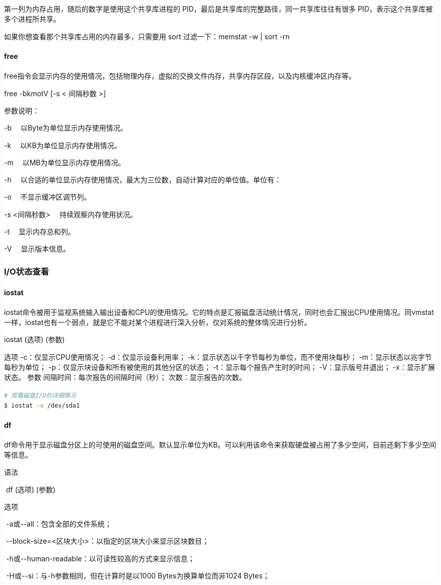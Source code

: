 第一列为内存占用，随后的数字是使用这个共享库进程的 PID，最后是共享库的完整路径，同一共享库往往有很多 PID，表示这个共享库被多个进程所共享。

如果你想查看那个共享库占用的内存最多，只需要用 sort 过滤一下：memstat -w | sort -rn

#### free

free指令会显示内存的使用情况，包括物理内存，虚拟的交换文件内存，共享内存区段，以及内核缓冲区内存等。

free -bkmotV \[-s < 间隔秒数 >]

参数说明：

-b 　以Byte为单位显示内存使用情况。

-k 　以KB为单位显示内存使用情况。

-m 　以MB为单位显示内存使用情况。

-h 　以合适的单位显示内存使用情况，最大为三位数，自动计算对应的单位值。单位有：

-o 　不显示缓冲区调节列。

-s <间隔秒数> 　持续观察内存使用状况。

-t 　显示内存总和列。

-V 　显示版本信息。

### I/O状态查看

#### iostat

iostat命令被用于监视系统输入输出设备和CPU的使用情况。它的特点是汇报磁盘活动统计情况，同时也会汇报出CPU使用情况。同vmstat一样，iostat也有一个弱点，就是它不能对某个进程进行深入分析，仅对系统的整体情况进行分析。

iostat (选项) (参数)

选项 -c：仅显示CPU使用情况； -d：仅显示设备利用率； -k：显示状态以千字节每秒为单位，而不使用块每秒； -m：显示状态以兆字节每秒为单位； -p：仅显示块设备和所有被使用的其他分区的状态； -t：显示每个报告产生时的时间； -V：显示版号并退出； -x：显示扩展状态。 参数 间隔时间：每次报告的间隔时间（秒）； 次数：显示报告的次数。

```sh
# 观看磁盘I/O的详细情况
$ iostat -x /dev/sda1 
```

#### df

df命令用于显示磁盘分区上的可使用的磁盘空间。默认显示单位为KB。可以利用该命令来获取硬盘被占用了多少空间，目前还剩下多少空间等信息。

语法

​ df (选项) (参数)

选项

​ -a或--all：包含全部的文件系统；

​ --block-size=<区块大小>：以指定的区块大小来显示区块数目；

​ -h或--human-readable：以可读性较高的方式来显示信息；

​ -H或--si：与-h参数相同，但在计算时是以1000 Bytes为换算单位而非1024 Bytes；
